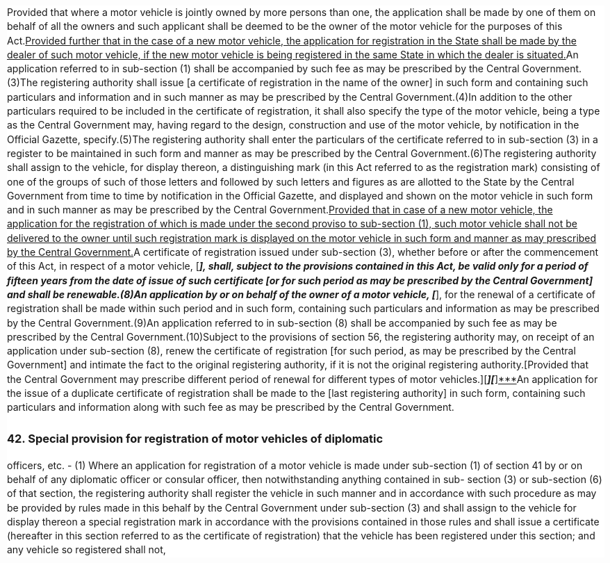 Provided that where a motor vehicle is jointly owned by more persons than one,
the application shall be made by one of them on behalf of all the owners and
such applicant shall be deemed to be the owner of the motor vehicle for the
purposes of this Act.[Provided further that in the case of a new motor
vehicle, the application for registration in the State shall be made by the
dealer of such motor vehicle, if the new motor vehicle is being registered in
the same State in which the dealer is situated.](2)An application referred to
in sub-section (1) shall be accompanied by such fee as may be prescribed by
the Central Government.(3)The registering authority shall issue [a certificate
of registration in the name of the owner] in such form and containing such
particulars and information and in such manner as may be prescribed by the
Central Government.(4)In addition to the other particulars required to be
included in the certificate of registration, it shall also specify the type of
the motor vehicle, being a type as the Central Government may, having regard
to the design, construction and use of the motor vehicle, by notification in
the Official Gazette, specify.(5)The registering authority shall enter the
particulars of the certificate referred to in sub-section (3) in a register to
be maintained in such form and manner as may be prescribed by the Central
Government.(6)The registering authority shall assign to the vehicle, for
display thereon, a distinguishing mark (in this Act referred to as the
registration mark) consisting of one of the groups of such of those letters
and followed by such letters and figures as are allotted to the State by the
Central Government from time to time by notification in the Official Gazette,
and displayed and shown on the motor vehicle in such form and in such manner
as may be prescribed by the Central Government.[Provided that in case of a new
motor vehicle, the application for the registration of which is made under the
second proviso to sub-section (1), such motor vehicle shall not be delivered
to the owner until such registration mark is displayed on the motor vehicle in
such form and manner as may prescribed by the Central Government.](7)A
certificate of registration issued under sub-section (3), whether before or
after the commencement of this Act, in respect of a motor vehicle, [***],
shall, subject to the provisions contained in this Act, be valid only for a
period of fifteen years from the date of issue of such certificate [or for
such period as may be prescribed by the Central Government] and shall be
renewable.(8)An application by or on behalf of the owner of a motor vehicle,
[***], for the renewal of a certificate of registration shall be made within
such period and in such form, containing such particulars and information as
may be prescribed by the Central Government.(9)An application referred to in
sub-section (8) shall be accompanied by such fee as may be prescribed by the
Central Government.(10)Subject to the provisions of section 56, the
registering authority may, on receipt of an application under sub-section (8),
renew the certificate of registration [for such period, as may be prescribed
by the Central Government] and intimate the fact to the original registering
authority, if it is not the original registering authority.[Provided that the
Central Government may prescribe different period of renewal for different
types of motor vehicles.][***][***][***](14)An application for the issue of a
duplicate certificate of registration shall be made to the [last registering
authority] in such form, containing such particulars and information along
with such fee as may be prescribed by the Central Government.

### 42. Special provision for registration of motor vehicles of diplomatic
officers, etc. - (1) Where an application for registration of a motor vehicle
is made under sub-section (1) of section 41 by or on behalf of any diplomatic
officer or consular officer, then notwithstanding anything contained in sub-
section (3) or sub-section (6) of that section, the registering authority
shall register the vehicle in such manner and in accordance with such
procedure as may be provided by rules made in this behalf by the Central
Government under sub-section (3) and shall assign to the vehicle for display
thereon a special registration mark in accordance with the provisions
contained in those rules and shall issue a certificate (hereafter in this
section referred to as the certificate of registration) that the vehicle has
been registered under this section; and any vehicle so registered shall not,